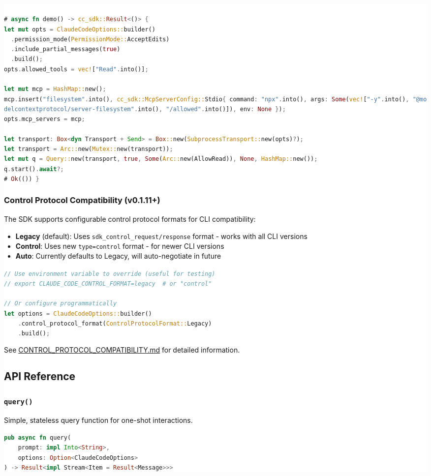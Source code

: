 ```rust

# async fn demo() -> cc_sdk::Result<()> {
let mut opts = ClaudeCodeOptions::builder()
  .permission_mode(PermissionMode::AcceptEdits)
  .include_partial_messages(true)
  .build();
opts.allowed_tools = vec!["Read".into()];

let mut mcp = HashMap::new();
mcp.insert("filesystem".into(), cc_sdk::McpServerConfig::Stdio{ command: "npx".into(), args: Some(vec!["-y".into(), "@modelcontextprotocol/server-filesystem".into(), "/allowed".into()]), env: None });
opts.mcp_servers = mcp;

let transport: Box<dyn Transport + Send> = Box::new(SubprocessTransport::new(opts)?);
let transport = Arc::new(Mutex::new(transport));
let mut q = Query::new(transport, true, Some(Arc::new(AllowRead)), None, HashMap::new());
q.start().await?;
# Ok(()) }
```

### Control Protocol Compatibility (v0.1.11+)

The SDK supports configurable control protocol formats for CLI compatibility:

- **Legacy** (default): Uses `sdk_control_request/response` format - works with all CLI versions
- **Control**: Uses new `type=control` format - for newer CLI versions
- **Auto**: Currently defaults to Legacy, will auto-negotiate in future

```rust
// Use environment variable to override (useful for testing)
// export CLAUDE_CODE_CONTROL_FORMAT=legacy  # or "control"

// Or configure programmatically
let options = ClaudeCodeOptions::builder()
    .control_protocol_format(ControlProtocolFormat::Legacy)
    .build();
```

See [CONTROL_PROTOCOL_COMPATIBILITY.md](CONTROL_PROTOCOL_COMPATIBILITY.md) for detailed information.

## API Reference

### `query()`

Simple, stateless query function for one-shot interactions.

```rust
pub async fn query(
    prompt: impl Into<String>,
    options: Option<ClaudeCodeOptions>
) -> Result<impl Stream<Item = Result<Message>>>
```
